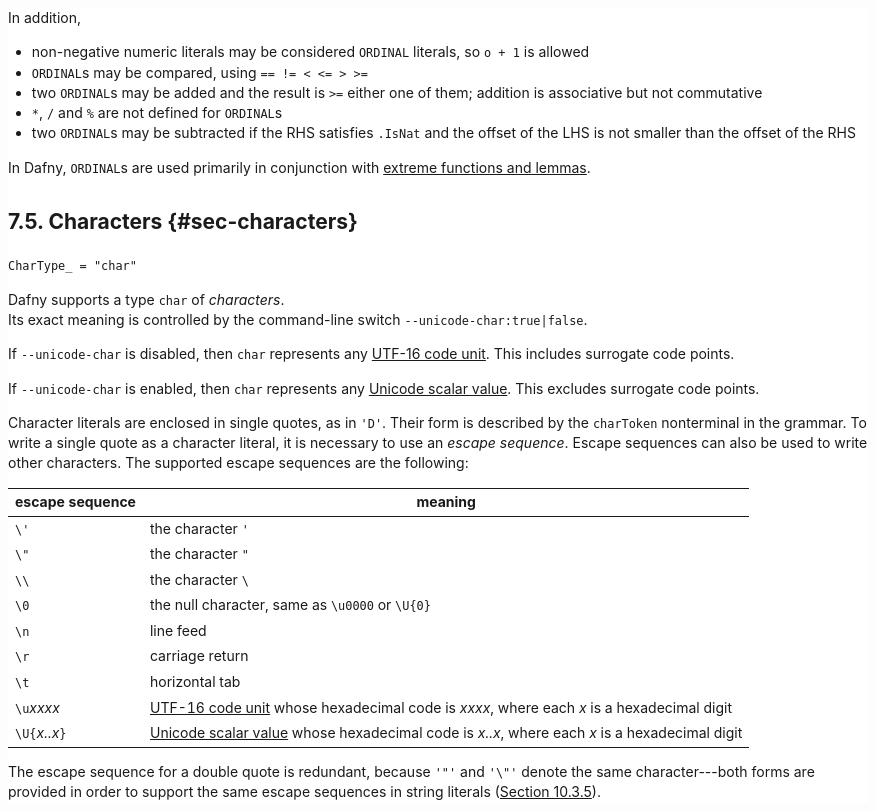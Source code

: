 In addition, 
- non-negative numeric literals may be considered `ORDINAL` literals, so `o + 1` is allowed
- `ORDINAL`s may be compared, using `== != < <= > >=`
- two `ORDINAL`s may be added and the result is `>=` either one of them; addition is associative but not commutative
- `*`, `/` and `%` are not defined for `ORDINAL`s
- two `ORDINAL`s may be subtracted if the RHS satisfies `.IsNat` and the offset of the LHS is not smaller than the offset of the RHS


In Dafny, `ORDINAL`s are used primarily in conjunction with [extreme functions and lemmas](#sec-extreme).

## 7.5. Characters {#sec-characters}

````grammar
CharType_ = "char"
````

Dafny supports a type `char` of _characters_.  
Its exact meaning is controlled by the command-line switch `--unicode-char:true|false`.

If `--unicode-char` is disabled, then `char` represents any [UTF-16 code unit](https://en.wikipedia.org/wiki/UTF-16).
This includes surrogate code points.

If `--unicode-char` is enabled, then `char` represents any [Unicode scalar value](https://unicode.org/glossary/#unicode_scalar_value).
This excludes surrogate code points.

Character literals are enclosed in single quotes, as in `'D'`. 
Their form is described by the ``charToken`` nonterminal in the grammar.
To write a single quote as a
character literal, it is necessary to use an _escape sequence_.
Escape sequences can also be used to write other characters.  The
supported escape sequences are the following:

 escape sequence    | meaning
--------------------|-------------------------------------------------------
 `\'`               | the character `'`
 `\"`               | the character `"`
 `\\`               | the character `\`
 `\0`               | the null character, same as `\u0000` or `\U{0}`
 `\n`               | line feed
 `\r`               | carriage return
 `\t`               | horizontal tab
 `\u`_xxxx_         | [UTF-16 code unit](https://en.wikipedia.org/wiki/UTF-16) whose hexadecimal code is _xxxx_,  where each _x_ is a hexadecimal digit
 `\U{`_x..x_`}`     | [Unicode scalar value](https://unicode.org/glossary/#unicode_scalar_value) whose hexadecimal code is _x..x_,  where each _x_ is a hexadecimal digit

The escape sequence for a double quote is redundant, because
`'"'` and `'\"'` denote the same
character---both forms are provided in order to support the same
escape sequences in string literals ([Section 10.3.5](#sec-strings)).
